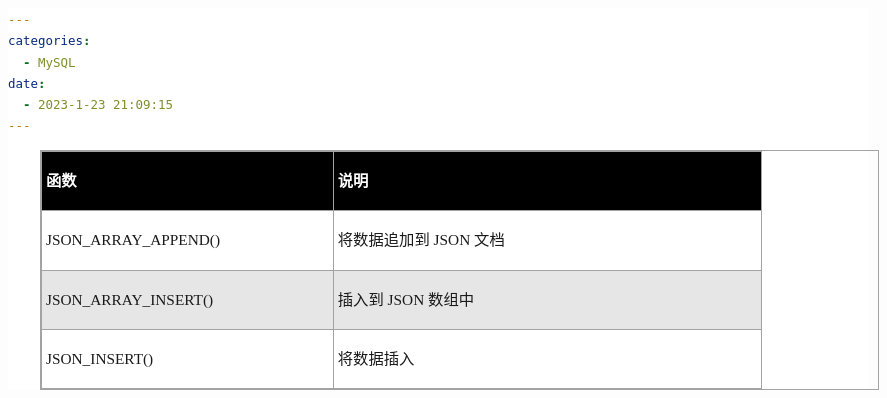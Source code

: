 ```yaml
---
categories:
  - MySQL
date:
  - 2023-1-23 21:09:15
---
```


<body lang=zh-CN style='font-family:Calibri;font-size:11.0pt'>


<div style='direction:ltr;border-width:100%'>

<div style='direction:ltr;margin-top:0in;margin-left:0in;width:8.7368in'>

<div style='direction:ltr;margin-top:0in;margin-left:0in;width:8.7368in'>

<div style='direction:ltr'>

<table border=1 cellpadding=0 cellspacing=0 valign=top style='direction:ltr;
 border-collapse:collapse;border-style:solid;border-color:#A3A3A3;border-width:
 1pt;margin-left:.3333in' title="" summary="">
 <tr>
  <td style='border-style:solid;border-color:#A3A3A3;border-width:1pt;
  background-color:black;vertical-align:top;width:2.9458in;padding:2.0pt 3.0pt 2.0pt 3.0pt'>
  <p style='font-family:"Microsoft YaHei UI";font-size:11.5pt;
  color:white'><span style='font-weight:bold'>函数</span></p>
  </td>
  <td style='border-style:solid;border-color:#A3A3A3;border-width:1pt;
  background-color:black;vertical-align:top;width:4.3694in;padding:2.0pt 3.0pt 2.0pt 3.0pt'>
  <p style='font-family:"Microsoft YaHei UI";font-size:11.5pt;
  color:white'><span style='font-weight:bold'>说明</span></p>
  </td>
 </tr>
 <tr>
  <td style='border-style:solid;border-color:#A3A3A3;border-width:1pt;
  background-color:white;vertical-align:top;width:2.9458in;padding:2.0pt 3.0pt 2.0pt 3.0pt'>
  <p style='font-family:"Comic Sans MS";font-size:11.5pt'>JSON_ARRAY_APPEND()</p>
  </td>
  <td style='border-style:solid;border-color:#A3A3A3;border-width:1pt;
  background-color:white;vertical-align:top;width:4.3694in;padding:2.0pt 3.0pt 2.0pt 3.0pt'>
  <p style='font-size:11.5pt'><span style='font-family:"Microsoft YaHei UI"'>将数据追加到</span><span
  style='font-family:"Comic Sans MS"'> JSON </span><span style='font-family:
  "Microsoft YaHei UI"'>文档</span></p>
  </td>
 </tr>
 <tr>
  <td style='border-style:solid;border-color:#A3A3A3;border-width:1pt;
  background-color:#E7E6E6;vertical-align:top;width:2.9458in;padding:2.0pt 3.0pt 2.0pt 3.0pt'>
  <p style='font-family:"Comic Sans MS";font-size:11.5pt'>JSON_ARRAY_INSERT()</p>
  </td>
  <td style='border-style:solid;border-color:#A3A3A3;border-width:1pt;
  background-color:#E7E6E6;vertical-align:top;width:4.3694in;padding:2.0pt 3.0pt 2.0pt 3.0pt'>
  <p style='font-size:11.5pt'><span style='font-family:"Microsoft YaHei UI"'>插入到</span><span
  style='font-family:"Comic Sans MS"'> JSON </span><span style='font-family:
  "Microsoft YaHei UI"'>数组中</span></p>
  </td>
 </tr>
 <tr>
  <td style='border-style:solid;border-color:#A3A3A3;border-width:1pt;
  background-color:white;vertical-align:top;width:2.9458in;padding:2.0pt 3.0pt 2.0pt 3.0pt'>
  <p style='font-family:"Comic Sans MS";font-size:11.5pt'>JSON_INSERT()</p>
  </td>
  <td style='border-style:solid;border-color:#A3A3A3;border-width:1pt;
  background-color:white;vertical-align:top;width:4.3694in;padding:2.0pt 3.0pt 2.0pt 3.0pt'>
  <p style='font-size:11.5pt'><span style='font-family:"Microsoft YaHei UI"'>将数据插入</span><span